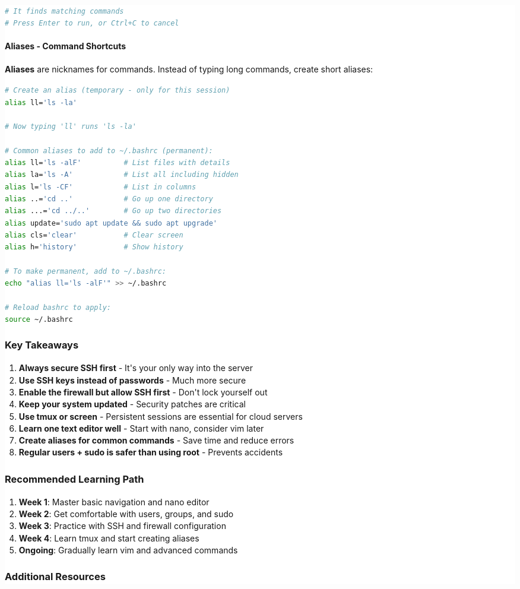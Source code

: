 ```bash
# It finds matching commands
# Press Enter to run, or Ctrl+C to cancel
```

#### Aliases - Command Shortcuts

**Aliases** are nicknames for commands. Instead of typing long commands, create short aliases:

```bash
# Create an alias (temporary - only for this session)
alias ll='ls -la'

# Now typing 'll' runs 'ls -la'

# Common aliases to add to ~/.bashrc (permanent):
alias ll='ls -alF'          # List files with details
alias la='ls -A'            # List all including hidden
alias l='ls -CF'            # List in columns
alias ..='cd ..'            # Go up one directory
alias ...='cd ../..'        # Go up two directories
alias update='sudo apt update && sudo apt upgrade'
alias cls='clear'           # Clear screen
alias h='history'           # Show history

# To make permanent, add to ~/.bashrc:
echo "alias ll='ls -alF'" >> ~/.bashrc

# Reload bashrc to apply:
source ~/.bashrc
```

### Key Takeaways

1. **Always secure SSH first** - It's your only way into the server
2. **Use SSH keys instead of passwords** - Much more secure
3. **Enable the firewall but allow SSH first** - Don't lock yourself out
4. **Keep your system updated** - Security patches are critical
5. **Use tmux or screen** - Persistent sessions are essential for cloud servers
6. **Learn one text editor well** - Start with nano, consider vim later
7. **Create aliases for common commands** - Save time and reduce errors
8. **Regular users + sudo is safer than using root** - Prevents accidents

### Recommended Learning Path

1. **Week 1**: Master basic navigation and nano editor
2. **Week 2**: Get comfortable with users, groups, and sudo
3. **Week 3**: Practice with SSH and firewall configuration
4. **Week 4**: Learn tmux and start creating aliases
5. **Ongoing**: Gradually learn vim and advanced commands

### Additional Resources
